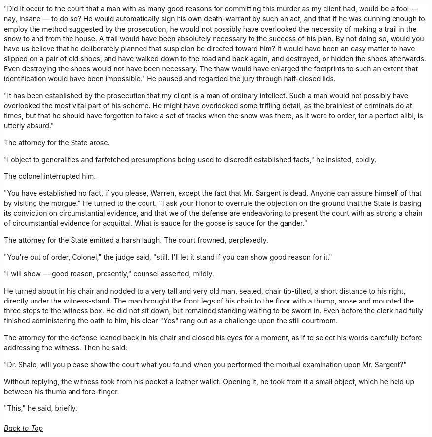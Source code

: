 &quot;Did it occur to the court that a man with as many good reasons for committing this murder as my client had, would be a fool — nay, insane — to do so? He would automatically sign his own death-warrant by such an act, and that if he was cunning enough to employ the method suggested by the prosecution, he would not possibly have overlooked the necessity of making a trail in the snow to and from the house. A trail would have been absolutely necessary to the success of his plan. By not doing so, would you have us believe that he deliberately planned that suspicion be directed toward him? It would have been an easy matter to have slipped on a pair of old shoes, and have walked down to the road and back again, and destroyed, or hidden the shoes afterwards. Even destroying the shoes would not have been necessary. The thaw would have enlarged the footprints to such an extent that identification would have been impossible.&quot; He paused and regarded the jury through half-closed lids.

&quot;It has been established by the prosecution that my client is a man of ordinary intellect. Such a man would not possibly have overlooked the most vital part of his scheme. He might have overlooked some trifling detail, as the brainiest of criminals do at times, but that he should have forgotten to fake a set of tracks when the snow was there, as it were to order, for a perfect alibi, is utterly absurd.&quot;

The attorney for the State arose.

&quot;I object to generalities and farfetched presumptions being used to discredit established facts,&quot; he insisted, coldly.

The colonel interrupted him.

&quot;You have established no fact, if you please, Warren, except the fact that Mr. Sargent is dead. Anyone can assure himself of that by visiting the morgue.&quot; He turned to the court. &quot;I ask your Honor to overrule the objection on the ground that the State is basing its conviction on circumstantial evidence, and that we of the defense are endeavoring to present the court with as strong a chain of circumstantial evidence for acquittal. What is sauce for the goose is sauce for the gander.&quot;

The attorney for the State emitted a harsh laugh. The court frowned, perplexedly.

&quot;You&#39;re out of order, Colonel,&quot; the judge said, &quot;still. I&#39;ll let it stand if you can show good reason for it.&quot;

&quot;I will show — good reason, presently,&quot; counsel asserted, mildly.

He turned about in his chair and nodded to a very tall and very old man, seated, chair tip-tilted, a short distance to his right, directly under the witness-stand. The man brought the front legs of his chair to the floor with a thump, arose and mounted the three steps to the witness box. He did not sit down, but remained standing waiting to be sworn in. Even before the clerk had fully finished administering the oath to him, his clear &quot;Yes&quot; rang out as a challenge upon the still courtroom.

The attorney for the defense leaned back in his chair and closed his eyes for a moment, as if to select his words carefully before addressing the witness. Then he said:

&quot;Dr. Shale, will you please show the court what you found when you performed the mortual examination upon Mr. Sargent?&quot;

Without replying, the witness took from his pocket a leather wallet. Opening it, he took from it a small object, which he held up between his thumb and fore-finger.

&quot;This,&quot; he said, briefly.

<h6 class="btt"><a href="#top">Back to Top</a></h6>
